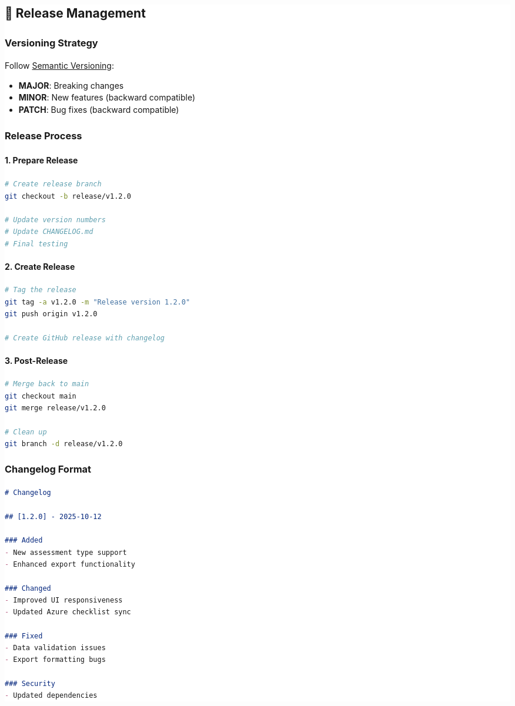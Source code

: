 ## 🚢 Release Management

### Versioning Strategy
Follow [Semantic Versioning](https://semver.org/):
- **MAJOR**: Breaking changes
- **MINOR**: New features (backward compatible)
- **PATCH**: Bug fixes (backward compatible)

### Release Process

#### 1. Prepare Release
```bash
# Create release branch
git checkout -b release/v1.2.0

# Update version numbers
# Update CHANGELOG.md
# Final testing
```

#### 2. Create Release
```bash
# Tag the release
git tag -a v1.2.0 -m "Release version 1.2.0"
git push origin v1.2.0

# Create GitHub release with changelog
```

#### 3. Post-Release
```bash
# Merge back to main
git checkout main
git merge release/v1.2.0

# Clean up
git branch -d release/v1.2.0
```

### Changelog Format
```markdown
# Changelog

## [1.2.0] - 2025-10-12

### Added
- New assessment type support
- Enhanced export functionality

### Changed
- Improved UI responsiveness
- Updated Azure checklist sync

### Fixed
- Data validation issues
- Export formatting bugs

### Security
- Updated dependencies
```
